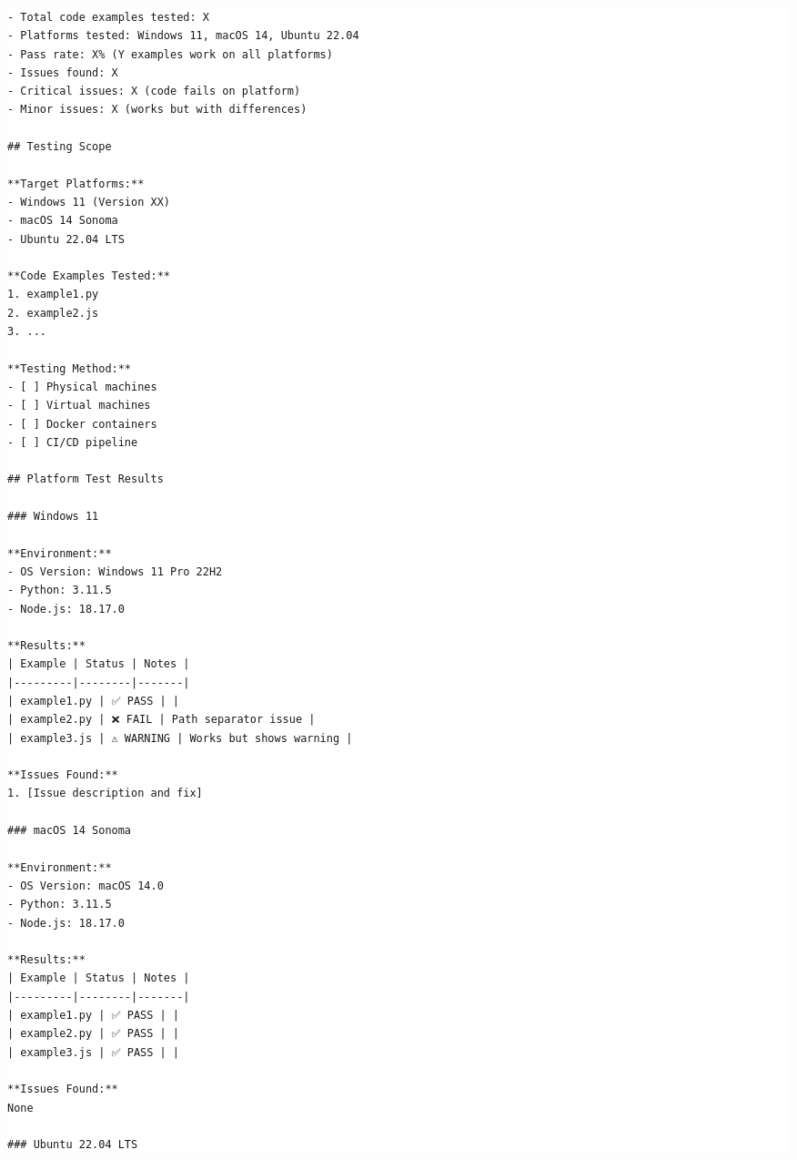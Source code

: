 ````
- Total code examples tested: X
- Platforms tested: Windows 11, macOS 14, Ubuntu 22.04
- Pass rate: X% (Y examples work on all platforms)
- Issues found: X
- Critical issues: X (code fails on platform)
- Minor issues: X (works but with differences)

## Testing Scope

**Target Platforms:**
- Windows 11 (Version XX)
- macOS 14 Sonoma
- Ubuntu 22.04 LTS

**Code Examples Tested:**
1. example1.py
2. example2.js
3. ...

**Testing Method:**
- [ ] Physical machines
- [ ] Virtual machines
- [ ] Docker containers
- [ ] CI/CD pipeline

## Platform Test Results

### Windows 11

**Environment:**
- OS Version: Windows 11 Pro 22H2
- Python: 3.11.5
- Node.js: 18.17.0

**Results:**
| Example | Status | Notes |
|---------|--------|-------|
| example1.py | ✅ PASS | |
| example2.py | ❌ FAIL | Path separator issue |
| example3.js | ⚠️ WARNING | Works but shows warning |

**Issues Found:**
1. [Issue description and fix]

### macOS 14 Sonoma

**Environment:**
- OS Version: macOS 14.0
- Python: 3.11.5
- Node.js: 18.17.0

**Results:**
| Example | Status | Notes |
|---------|--------|-------|
| example1.py | ✅ PASS | |
| example2.py | ✅ PASS | |
| example3.js | ✅ PASS | |

**Issues Found:**
None

### Ubuntu 22.04 LTS

````